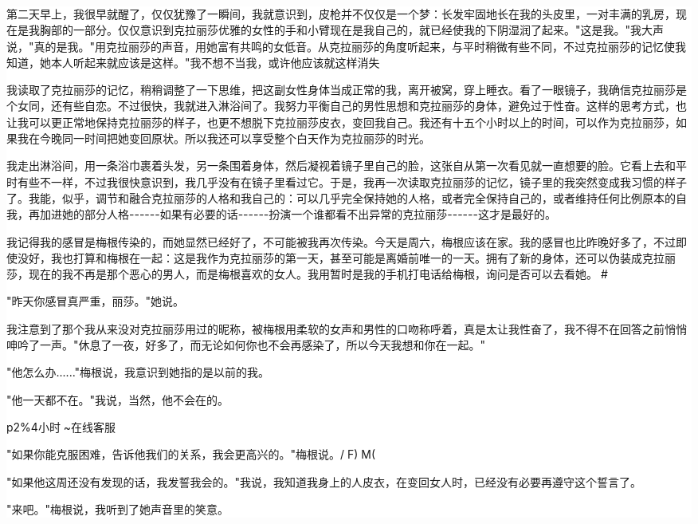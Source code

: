 



第二天早上，我很早就醒了，仅仅犹豫了一瞬间，我就意识到，皮枪并不仅仅是一个梦：长发牢固地长在我的头皮里，一对丰满的乳房，现在是我胸部的一部分。仅仅意识到克拉丽莎优雅的女性的手和小臂现在是我自己的，就已经使我的下阴湿润了起来。"这是我。"我大声说，"真的是我。"用克拉丽莎的声音，用她富有共鸣的女低音。从克拉丽莎的角度听起来，与平时稍微有些不同，不过克拉丽莎的记忆使我知道，她本人听起来就应该是这样。"我不想不当我，或许他应该就这样消失





我读取了克拉丽莎的记忆，稍稍调整了一下思维，把这副女性身体当成正常的我，离开被窝，穿上睡衣。看了一眼镜子，我确信克拉丽莎是个女同，还有些自恋。不过很快，我就进入淋浴间了。我努力平衡自己的男性思想和克拉丽莎的身体，避免过于性奋。这样的思考方式，也让我可以更正常地保持克拉丽莎的样子，也更不想脱下克拉丽莎皮衣，变回我自己。我还有十五个小时以上的时间，可以作为克拉丽莎，如果我在今晚同一时间把她变回原状。所以我还可以享受整个白天作为克拉丽莎的时光。





我走出淋浴间，用一条浴巾裹着头发，另一条围着身体，然后凝视着镜子里自己的脸，这张自从第一次看见就一直想要的脸。它看上去和平时有些不一样，不过我很快意识到，我几乎没有在镜子里看过它。于是，我再一次读取克拉丽莎的记忆，镜子里的我突然变成我习惯的样子了。我能，似乎，调节和融合克拉丽莎的人格和我自己的：可以几乎完全保持她的人格，或者完全保持自己的，或者维持任何比例原本的自我，再加进她的部分人格------如果有必要的话------扮演一个谁都看不出异常的克拉丽莎------这才是最好的。





我记得我的感冒是梅根传染的，而她显然已经好了，不可能被我再次传染。今天是周六，梅根应该在家。我的感冒也比昨晚好多了，不过即使没好，我也打算和梅根在一起：这是我作为克拉丽莎的第一天，甚至可能是离婚前唯一的一天。拥有了新的身体，还可以伪装成克拉丽莎，现在的我不再是那个恶心的男人，而是梅根喜欢的女人。我用暂时是我的手机打电话给梅根，询问是否可以去看她。 #



"昨天你感冒真严重，丽莎。"她说。





我注意到了那个我从来没对克拉丽莎用过的昵称，被梅根用柔软的女声和男性的口吻称呼着，真是太让我性奋了，我不得不在回答之前悄悄呻吟了一声。"休息了一夜，好多了，而无论如何你也不会再感染了，所以今天我想和你在一起。"



"他怎么办......"梅根说，我意识到她指的是以前的我。





"他一天都不在。"我说，当然，他不会在的。

p2%4小时 ~在线客服





"如果你能克服困难，告诉他我们的关系，我会更高兴的。"梅根说。/ F) M(







"如果他这周还没有发现的话，我发誓我会的。"我说，我知道我身上的人皮衣，在变回女人时，已经没有必要再遵守这个誓言了。





"来吧。"梅根说，我听到了她声音里的笑意。


